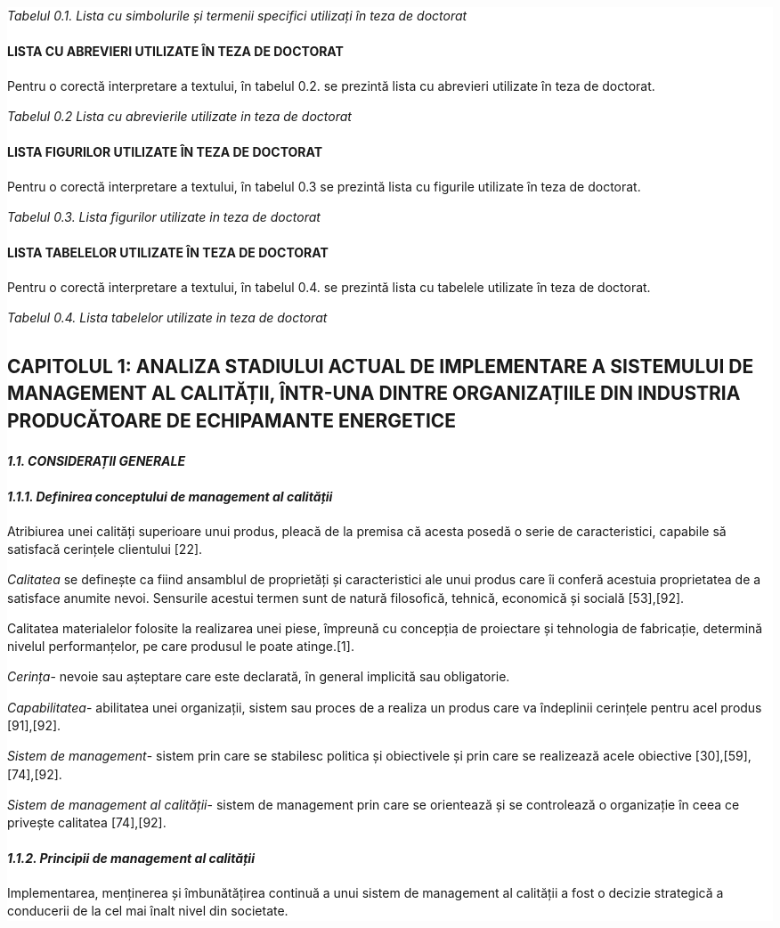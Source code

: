 *Tabelul 0.1. Lista cu simbolurile și termenii specifici utilizați în teza de doctorat*

#### **LISTA CU ABREVIERI UTILIZATE ÎN TEZA DE DOCTORAT**

Pentru o corectă interpretare a textului, în tabelul 0.2. se prezintă lista cu abrevieri utilizate în teza de doctorat.

*Tabelul 0.2 Lista cu abrevierile utilizate in teza de doctorat*

#### **LISTA FIGURILOR UTILIZATE ÎN TEZA DE DOCTORAT**

Pentru o corectă interpretare a textului, în tabelul 0.3 se prezintă lista cu figurile utilizate în teza de doctorat.

*Tabelul 0.3. Lista figurilor utilizate in teza de doctorat*

#### **LISTA TABELELOR UTILIZATE ÎN TEZA DE DOCTORAT**

Pentru o corectă interpretare a textului, în tabelul 0.4. se prezintă lista cu tabelele utilizate în teza de doctorat.

*Tabelul 0.4. Lista tabelelor utilizate in teza de doctorat*

## **CAPITOLUL 1: ANALIZA STADIULUI ACTUAL DE IMPLEMENTARE A SISTEMULUI DE MANAGEMENT AL CALITĂȚII, ȊNTR-UNA DINTRE ORGANIZAȚIILE DIN INDUSTRIA PRODUCĂTOARE DE ECHIPAMANTE ENERGETICE**

#### *1.1. CONSIDERAȚII GENERALE*

#### *1.1.1. Definirea conceptului de management al calității*

Atribiurea unei calități superioare unui produs, pleacă de la premisa că acesta posedă o serie de caracteristici, capabile să satisfacă cerințele clientului [22].

*Calitatea* se definește ca fiind ansamblul de proprietăți și caracteristici ale unui produs care îi conferă acestuia proprietatea de a satisface anumite nevoi. Sensurile acestui termen sunt de natură filosofică, tehnică, economică și socială [53],[92].

Calitatea materialelor folosite la realizarea unei piese, împreună cu concepția de proiectare și tehnologia de fabricație, determină nivelul performanțelor, pe care produsul le poate atinge.[1].

*Cerința*- nevoie sau așteptare care este declarată, în general implicită sau obligatorie.

*Capabilitatea*- abilitatea unei organizații, sistem sau proces de a realiza un produs care va îndeplinii cerințele pentru acel produs [91],[92].

*Sistem de management*- sistem prin care se stabilesc politica și obiectivele și prin care se realizează acele obiective [30],[59],[74],[92].

*Sistem de management al calității*- sistem de management prin care se orientează și se controlează o organizație în ceea ce privește calitatea [74],[92].

#### *1.1.2. Principii de management al calității*

Implementarea, menținerea și îmbunătățirea continuă a unui sistem de management al calității a fost o decizie strategică a conducerii de la cel mai înalt nivel din societate.
